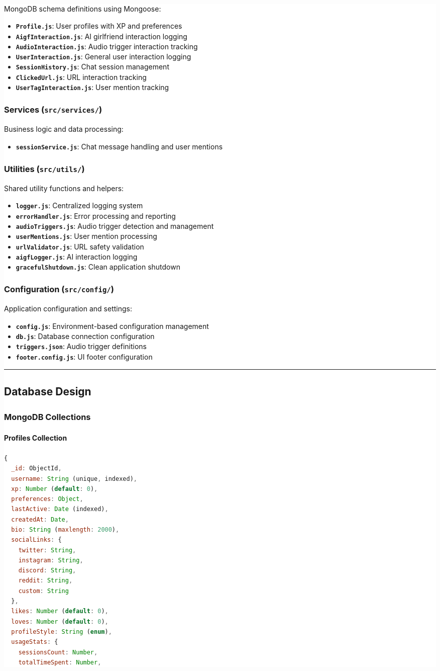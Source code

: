 MongoDB schema definitions using Mongoose:

- **`Profile.js`**: User profiles with XP and preferences
- **`AigfInteraction.js`**: AI girlfriend interaction logging
- **`AudioInteraction.js`**: Audio trigger interaction tracking
- **`UserInteraction.js`**: General user interaction logging
- **`SessionHistory.js`**: Chat session management
- **`ClickedUrl.js`**: URL interaction tracking
- **`UserTagInteraction.js`**: User mention tracking

### Services (`src/services/`)

Business logic and data processing:

- **`sessionService.js`**: Chat message handling and user mentions

### Utilities (`src/utils/`)

Shared utility functions and helpers:

- **`logger.js`**: Centralized logging system
- **`errorHandler.js`**: Error processing and reporting
- **`audioTriggers.js`**: Audio trigger detection and management
- **`userMentions.js`**: User mention processing
- **`urlValidator.js`**: URL safety validation
- **`aigfLogger.js`**: AI interaction logging
- **`gracefulShutdown.js`**: Clean application shutdown

### Configuration (`src/config/`)

Application configuration and settings:

- **`config.js`**: Environment-based configuration management
- **`db.js`**: Database connection configuration
- **`triggers.json`**: Audio trigger definitions
- **`footer.config.js`**: UI footer configuration

---

## Database Design

### MongoDB Collections

#### Profiles Collection
```javascript
{
  _id: ObjectId,
  username: String (unique, indexed),
  xp: Number (default: 0),
  preferences: Object,
  lastActive: Date (indexed),
  createdAt: Date,
  bio: String (maxlength: 2000),
  socialLinks: {
    twitter: String,
    instagram: String,
    discord: String,
    reddit: String,
    custom: String
  },
  likes: Number (default: 0),
  loves: Number (default: 0),
  profileStyle: String (enum),
  usageStats: {
    sessionsCount: Number,
    totalTimeSpent: Number,
```
